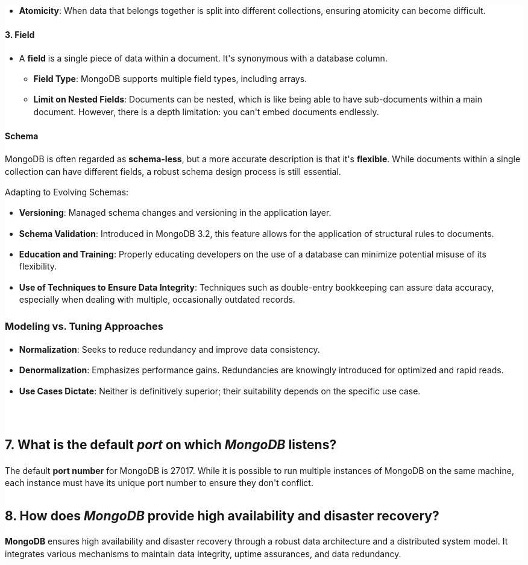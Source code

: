 - **Atomicity**: When data that belongs together is split into different collections, ensuring atomicity can become difficult.

#### 3. Field

- A **field** is a single piece of data within a document. It's synonymous with a database column.

  - **Field Type**: MongoDB supports multiple field types, including arrays.

  - **Limit on Nested Fields**: Documents can be nested, which is like being able to have sub-documents within a main document. However, there is a depth limitation: you can't embed documents endlessly.

#### Schema

MongoDB is often regarded as **schema-less**, but a more accurate description is that it's **flexible**. While documents within a single collection can have different fields, a robust schema design process is still essential.

Adapting to Evolving Schemas:

- **Versioning**: Managed schema changes and versioning in the application layer.

- **Schema Validation**: Introduced in MongoDB 3.2, this feature allows for the application of structural rules to documents.

- **Education and Training**: Properly educating developers on the use of a database can minimize potential misuse of its flexibility.

- **Use of Techniques to Ensure Data Integrity**: Techniques such as double-entry bookkeeping can assure data accuracy, especially when dealing with multiple, occasionally outdated records.


### Modeling vs. Tuning Approaches

- **Normalization**: Seeks to reduce redundancy and improve data consistency.

- **Denormalization**: Emphasizes performance gains. Redundancies are knowingly introduced for optimized and rapid reads.

- **Use Cases Dictate**: Neither is definitively superior; their suitability depends on the specific use case.
<br>

## 7. What is the default _port_ on which _MongoDB_ listens?

The default **port number** for MongoDB is 27017. While it is possible to run multiple instances of MongoDB on the same machine, each instance must have its unique port number to ensure they don't conflict.
<br>

## 8. How does _MongoDB_ provide high availability and disaster recovery?

**MongoDB** ensures high availability and disaster recovery through a robust data architecture and a distributed system model. It integrates various mechanisms to maintain data integrity, uptime assurances, and data redundancy.
